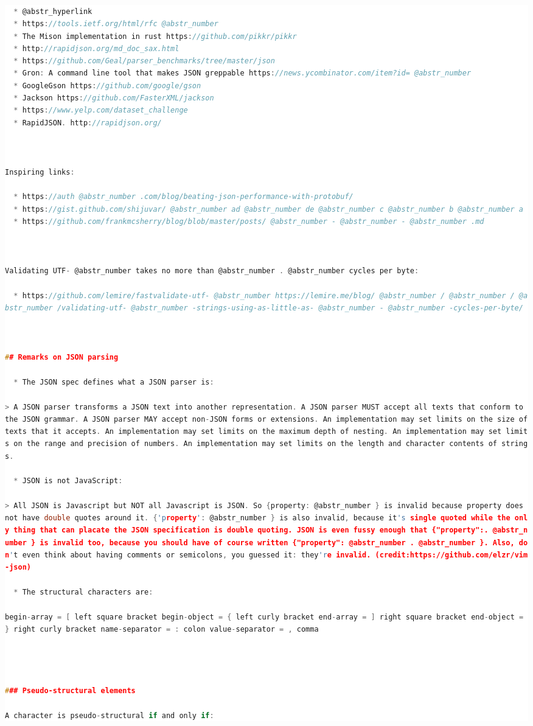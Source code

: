 ```C
  * @abstr_hyperlink 
  * https://tools.ietf.org/html/rfc @abstr_number 
  * The Mison implementation in rust https://github.com/pikkr/pikkr
  * http://rapidjson.org/md_doc_sax.html
  * https://github.com/Geal/parser_benchmarks/tree/master/json
  * Gron: A command line tool that makes JSON greppable https://news.ycombinator.com/item?id= @abstr_number 
  * GoogleGson https://github.com/google/gson
  * Jackson https://github.com/FasterXML/jackson
  * https://www.yelp.com/dataset_challenge
  * RapidJSON. http://rapidjson.org/



Inspiring links:

  * https://auth @abstr_number .com/blog/beating-json-performance-with-protobuf/
  * https://gist.github.com/shijuvar/ @abstr_number ad @abstr_number de @abstr_number c @abstr_number b @abstr_number a
  * https://github.com/frankmcsherry/blog/blob/master/posts/ @abstr_number - @abstr_number - @abstr_number .md



Validating UTF- @abstr_number takes no more than @abstr_number . @abstr_number cycles per byte:

  * https://github.com/lemire/fastvalidate-utf- @abstr_number https://lemire.me/blog/ @abstr_number / @abstr_number / @abstr_number /validating-utf- @abstr_number -strings-using-as-little-as- @abstr_number - @abstr_number -cycles-per-byte/



## Remarks on JSON parsing

  * The JSON spec defines what a JSON parser is:

> A JSON parser transforms a JSON text into another representation. A JSON parser MUST accept all texts that conform to the JSON grammar. A JSON parser MAY accept non-JSON forms or extensions. An implementation may set limits on the size of texts that it accepts. An implementation may set limits on the maximum depth of nesting. An implementation may set limits on the range and precision of numbers. An implementation may set limits on the length and character contents of strings.

  * JSON is not JavaScript:

> All JSON is Javascript but NOT all Javascript is JSON. So {property: @abstr_number } is invalid because property does not have double quotes around it. {'property': @abstr_number } is also invalid, because it's single quoted while the only thing that can placate the JSON specification is double quoting. JSON is even fussy enough that {"property":. @abstr_number } is invalid too, because you should have of course written {"property": @abstr_number . @abstr_number }. Also, don't even think about having comments or semicolons, you guessed it: they're invalid. (credit:https://github.com/elzr/vim-json)

  * The structural characters are:

begin-array = [ left square bracket begin-object = { left curly bracket end-array = ] right square bracket end-object = } right curly bracket name-separator = : colon value-separator = , comma




### Pseudo-structural elements

A character is pseudo-structural if and only if:
```